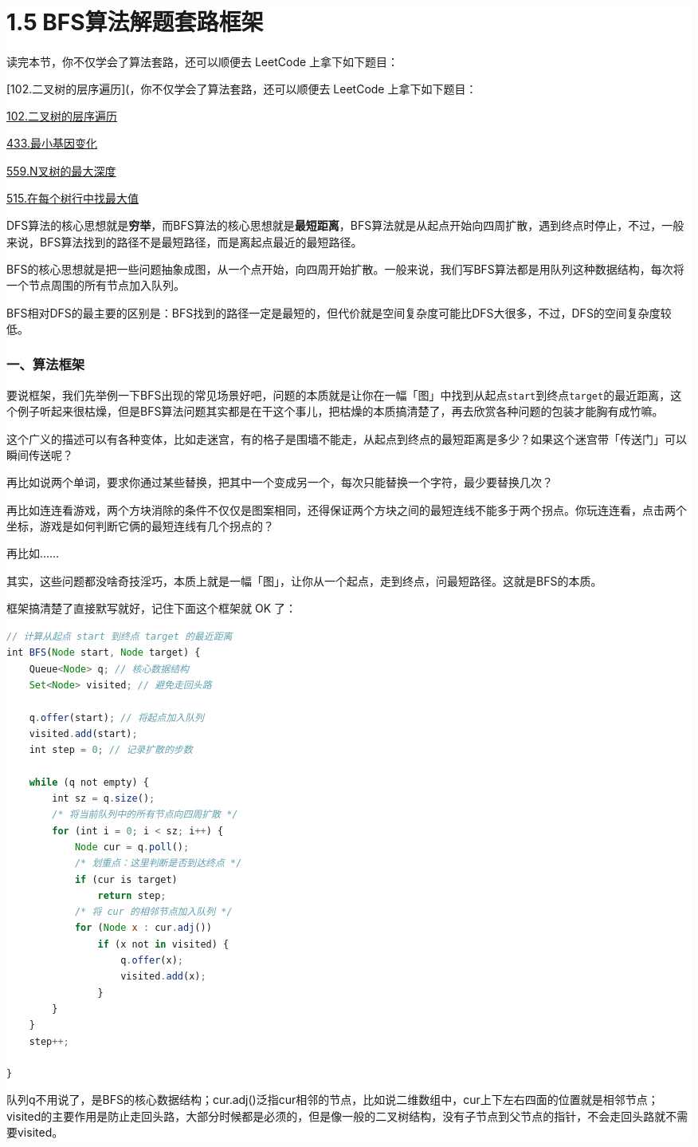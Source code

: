 # 1.5 BFS算法解题套路框架

读完本节，你不仅学会了算法套路，还可以顺便去 LeetCode 上拿下如下题目：

[102.二叉树的层序遍历](，你不仅学会了算法套路，还可以顺便去 LeetCode 上拿下如下题目：

[102.二叉树的层序遍历](URL_ADDRESScode-cn.com/problems/binary-tree-level-order-traversal)

[433.最小基因变化](URL_ADDRESScode-cn.com/problems/minimum-genetic-mutation)

[559.N叉树的最大深度](URL_ADDRESSleetcode-cn.com/problems/maximum-depth-of-n-ary-tree)

[515.在每个树行中找最大值](URL_ADDRESSleetcode-cn.com/problems/find-largest-value-in-each-tree-row)

DFS算法的核心思想就是**穷举**，而BFS算法的核心思想就是**最短距离**，BFS算法就是从起点开始向四周扩散，遇到终点时停止，不过，一般来说，BFS算法找到的路径不是最短路径，而是离起点最近的最短路径。

BFS的核心思想就是把一些问题抽象成图，从一个点开始，向四周开始扩散。一般来说，我们写BFS算法都是用队列这种数据结构，每次将一个节点周围的所有节点加入队列。

BFS相对DFS的最主要的区别是：BFS找到的路径一定是最短的，但代价就是空间复杂度可能比DFS大很多，不过，DFS的空间复杂度较低。

### 一、算法框架

要说框架，我们先举例一下BFS出现的常见场景好吧，问题的本质就是让你在一幅「图」中找到从起点`start`到终点`target`的最近距离，这个例子听起来很枯燥，但是BFS算法问题其实都是在干这个事儿，把枯燥的本质搞清楚了，再去欣赏各种问题的包装才能胸有成竹嘛。

这个广义的描述可以有各种变体，比如走迷宫，有的格子是围墙不能走，从起点到终点的最短距离是多少？如果这个迷宫带「传送门」可以瞬间传送呢？

再比如说两个单词，要求你通过某些替换，把其中一个变成另一个，每次只能替换一个字符，最少要替换几次？

再比如连连看游戏，两个方块消除的条件不仅仅是图案相同，还得保证两个方块之间的最短连线不能多于两个拐点。你玩连连看，点击两个坐标，游戏是如何判断它俩的最短连线有几个拐点的？

再比如……

其实，这些问题都没啥奇技淫巧，本质上就是一幅「图」，让你从一个起点，走到终点，问最短路径。这就是BFS的本质。

框架搞清楚了直接默写就好，记住下面这个框架就 OK 了：

```js
// 计算从起点 start 到终点 target 的最近距离
int BFS(Node start, Node target) {
    Queue<Node> q; // 核心数据结构
    Set<Node> visited; // 避免走回头路

    q.offer(start); // 将起点加入队列
    visited.add(start);
    int step = 0; // 记录扩散的步数

    while (q not empty) {
        int sz = q.size();
        /* 将当前队列中的所有节点向四周扩散 */
        for (int i = 0; i < sz; i++) {
            Node cur = q.poll();
            /* 划重点：这里判断是否到达终点 */
            if (cur is target)
                return step;
            /* 将 cur 的相邻节点加入队列 */
            for (Node x : cur.adj())
                if (x not in visited) {
                    q.offer(x);
                    visited.add(x);   
                } 
        }  
    }
    step++;

}
```
队列q不用说了，是BFS的核心数据结构；cur.adj()泛指cur相邻的节点，比如说二维数组中，cur上下左右四面的位置就是相邻节点；visited的主要作用是防止走回头路，大部分时候都是必须的，但是像一般的二叉树结构，没有子节点到父节点的指针，不会走回头路就不需要visited。
